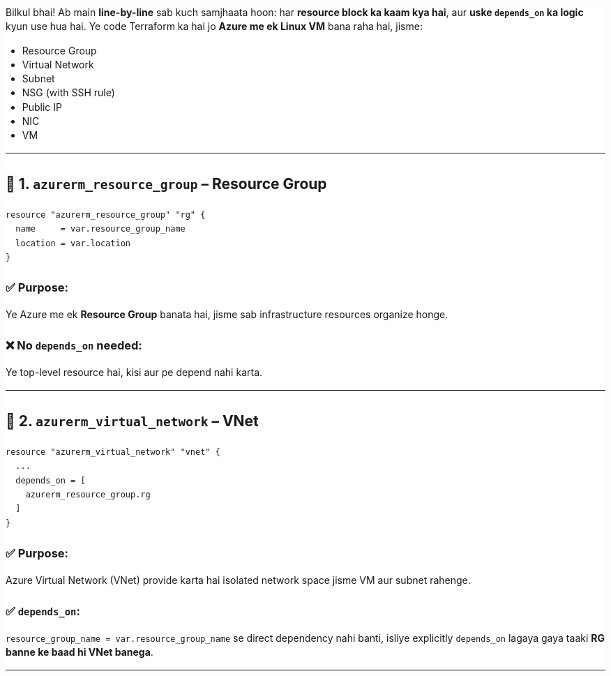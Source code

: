 Bilkul bhai! Ab main **line-by-line** sab kuch samjhaata hoon: har **resource block ka kaam kya hai**, aur **uske `depends_on` ka logic** kyun use hua hai. Ye code Terraform ka hai jo **Azure me ek Linux VM** bana raha hai, jisme:

* Resource Group
* Virtual Network
* Subnet
* NSG (with SSH rule)
* Public IP
* NIC
* VM

---

## 🔹 1. `azurerm_resource_group` – **Resource Group**

```hcl
resource "azurerm_resource_group" "rg" {
  name     = var.resource_group_name
  location = var.location
}
```

### ✅ Purpose:

Ye Azure me ek **Resource Group** banata hai, jisme sab infrastructure resources organize honge.

### ❌ No `depends_on` needed:

Ye top-level resource hai, kisi aur pe depend nahi karta.

---

## 🔹 2. `azurerm_virtual_network` – **VNet**

```hcl
resource "azurerm_virtual_network" "vnet" {
  ...
  depends_on = [
    azurerm_resource_group.rg
  ]
}
```

### ✅ Purpose:

Azure Virtual Network (VNet) provide karta hai isolated network space jisme VM aur subnet rahenge.

### ✅ `depends_on`:

`resource_group_name = var.resource_group_name` se direct dependency nahi banti, isliye explicitly `depends_on` lagaya gaya taaki **RG banne ke baad hi VNet banega**.

---
